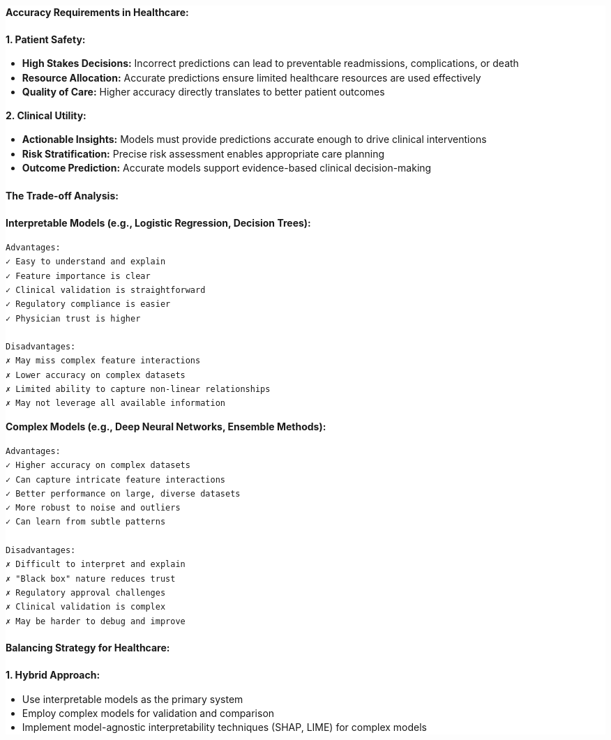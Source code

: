 #### **Accuracy Requirements in Healthcare:**

**1. Patient Safety:**
- **High Stakes Decisions:** Incorrect predictions can lead to preventable readmissions, complications, or death
- **Resource Allocation:** Accurate predictions ensure limited healthcare resources are used effectively
- **Quality of Care:** Higher accuracy directly translates to better patient outcomes

**2. Clinical Utility:**
- **Actionable Insights:** Models must provide predictions accurate enough to drive clinical interventions
- **Risk Stratification:** Precise risk assessment enables appropriate care planning
- **Outcome Prediction:** Accurate models support evidence-based clinical decision-making

#### **The Trade-off Analysis:**

**Interpretable Models (e.g., Logistic Regression, Decision Trees):**
```
Advantages:
✓ Easy to understand and explain
✓ Feature importance is clear
✓ Clinical validation is straightforward
✓ Regulatory compliance is easier
✓ Physician trust is higher

Disadvantages:
✗ May miss complex feature interactions
✗ Lower accuracy on complex datasets
✗ Limited ability to capture non-linear relationships
✗ May not leverage all available information
```

**Complex Models (e.g., Deep Neural Networks, Ensemble Methods):**
```
Advantages:
✓ Higher accuracy on complex datasets
✓ Can capture intricate feature interactions
✓ Better performance on large, diverse datasets
✓ More robust to noise and outliers
✓ Can learn from subtle patterns

Disadvantages:
✗ Difficult to interpret and explain
✗ "Black box" nature reduces trust
✗ Regulatory approval challenges
✗ Clinical validation is complex
✗ May be harder to debug and improve
```

#### **Balancing Strategy for Healthcare:**

**1. Hybrid Approach:**
- Use interpretable models as the primary system
- Employ complex models for validation and comparison
- Implement model-agnostic interpretability techniques (SHAP, LIME) for complex models
